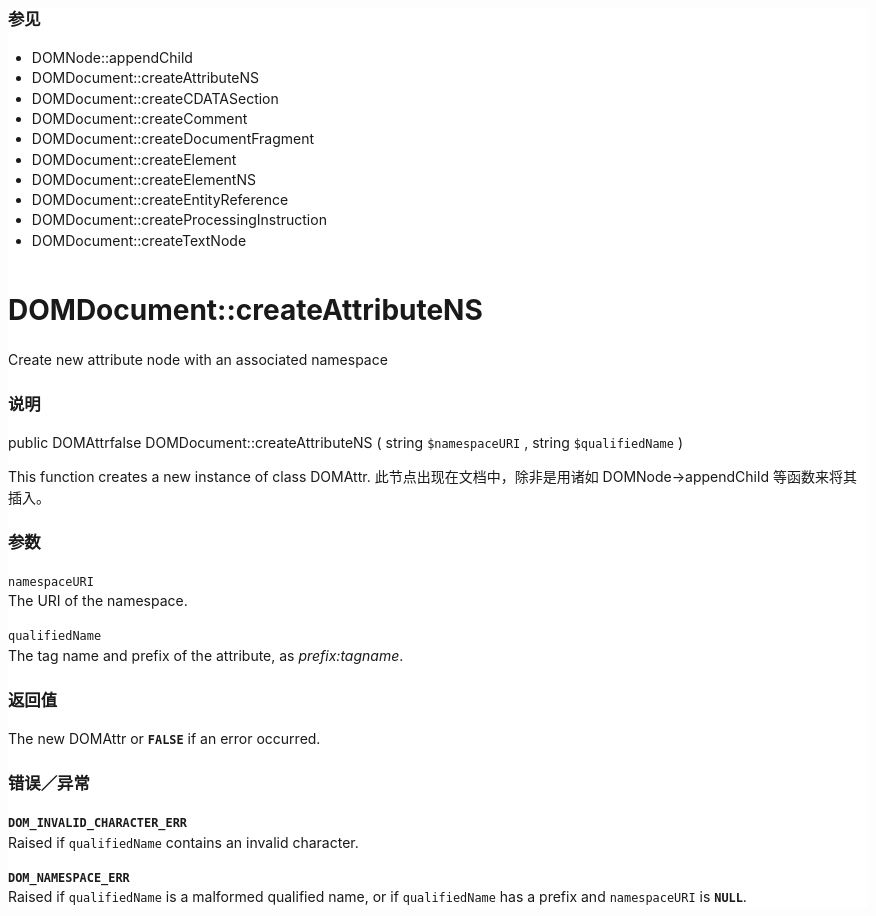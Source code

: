 ### 参见

-   <span class="methodname">DOMNode::appendChild</span>
-   <span class="methodname">DOMDocument::createAttributeNS</span>
-   <span class="methodname">DOMDocument::createCDATASection</span>
-   <span class="methodname">DOMDocument::createComment</span>
-   <span class="methodname">DOMDocument::createDocumentFragment</span>
-   <span class="methodname">DOMDocument::createElement</span>
-   <span class="methodname">DOMDocument::createElementNS</span>
-   <span class="methodname">DOMDocument::createEntityReference</span>
-   <span
    class="methodname">DOMDocument::createProcessingInstruction</span>
-   <span class="methodname">DOMDocument::createTextNode</span>

DOMDocument::createAttributeNS
==============================

Create new attribute node with an associated namespace

### 说明

<span class="modifier">public</span> <span class="type"><span
class="type">DOMAttr</span><span class="type">false</span></span> <span
class="methodname">DOMDocument::createAttributeNS</span> ( <span
class="methodparam"><span class="type">string</span>
`$namespaceURI`</span> , <span class="methodparam"><span
class="type">string</span> `$qualifiedName`</span> )

This function creates a new instance of class <span
class="classname">DOMAttr</span>. 此节点出现在文档中，除非是用诸如 <span
class="function">DOMNode-\>appendChild</span> 等函数来将其插入。

### 参数

`namespaceURI`  
The URI of the namespace.

`qualifiedName`  
The tag name and prefix of the attribute, as *prefix:tagname*.

### 返回值

The new <span class="classname">DOMAttr</span> or **`FALSE`** if an
error occurred.

### 错误／异常

**`DOM_INVALID_CHARACTER_ERR`**  
Raised if `qualifiedName` contains an invalid character.

**`DOM_NAMESPACE_ERR`**  
Raised if `qualifiedName` is a malformed qualified name, or if
`qualifiedName` has a prefix and `namespaceURI` is **`NULL`**.
